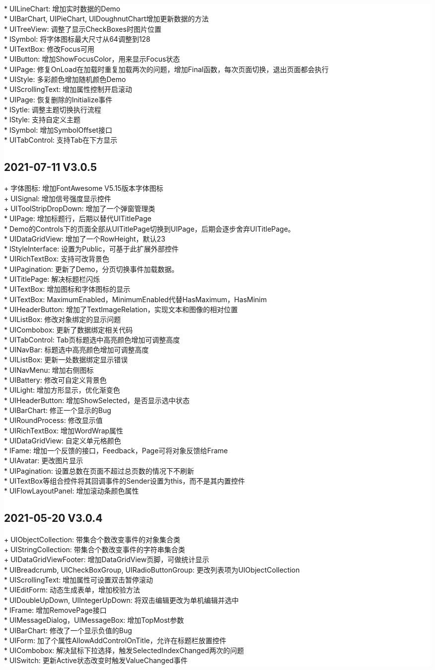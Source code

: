 \* UILineChart: 增加实时数据的Demo  
\* UIBarChart, UIPieChart, UIDoughnutChart增加更新数据的方法  
\* UITreeView: 调整了显示CheckBoxes时图片位置  
\* ISymbol: 将字体图标最大尺寸从64调整到128  
\* UITextBox: 修改Focus可用  
\* UIButton: 增加ShowFocusColor，用来显示Focus状态  
\* UIPage: 修复OnLoad在加载时重复加载两次的问题，增加Final函数，每次页面切换，退出页面都会执行  
\* UIStyle: 多彩颜色增加随机颜色Demo  
\* UIScrollingText: 增加属性控制开启滚动  
\* UIPage: 恢复删除的Initialize事件  
\* ISytle: 调整主题切换执行流程  
\* IStyle: 支持自定义主题  
\* ISymbol: 增加SymbolOffset接口  
\* UITabControl: 支持Tab在下方显示  

## 2021\-07\-11 V3.0.5  
\+  字体图标: 增加FontAwesome V5.15版本字体图标  
\+  UISignal: 增加信号强度显示控件  
\+  UIToolStripDropDown: 增加了一个弹窗管理类  
\* UIPage: 增加标题行，后期以替代UITitlePage  
\* Demo的Controls下的页面全部从UITitlePage切换到UIPage，后期会逐步舍弃UITitlePage。  
\* UIDataGridView: 增加了一个RowHeight，默认23  
\* IStyleInterface: 设置为Public，可基于此扩展外部控件  
\* UIRichTextBox: 支持可改背景色  
\* UIPagination: 更新了Demo，分页切换事件加载数据。  
\* UITitlePage: 解决标题栏闪烁  
\* UITextBox: 增加图标和字体图标的显示  
\* UITextBox: MaximumEnabled，MinimumEnabled代替HasMaximum，HasMinim  
\* UIHeaderButton: 增加了TextImageRelation，实现文本和图像的相对位置  
\* UIListBox: 修改对象绑定的显示问题  
\* UICombobox: 更新了数据绑定相关代码  
\* UITabControl: Tab页标题选中高亮颜色增加可调整高度  
\* UINavBar: 标题选中高亮颜色增加可调整高度  
\* UIListBox: 更新一处数据绑定显示错误  
\* UINavMenu: 增加右侧图标  
\* UIBattery: 修改可自定义背景色  
\* UILight: 增加方形显示，优化渐变色  
\* UIHeaderButton: 增加ShowSelected，是否显示选中状态  
\* UIBarChart: 修正一个显示的Bug  
\* UIRoundProcess: 修改显示值  
\* UIRichTextBox: 增加WordWrap属性  
\* UIDataGridView: 自定义单元格颜色  
\* IFame: 增加一个反馈的接口，Feedback，Page可将对象反馈给Frame  
\* UIAvatar: 更改图片显示  
\* UIPagination: 设置总数在页面不超过总页数的情况下不刷新  
\* UITextBox等组合控件将其回调事件的Sender设置为this，而不是其内置控件  
\* UIFlowLayoutPanel: 增加滚动条颜色属性  

## 2021\-05\-20 V3.0.4  
\+ UIObjectCollection: 带集合个数改变事件的对象集合类  
\+ UIStringCollection: 带集合个数改变事件的字符串集合类  
\+ UIDataGridViewFooter: 增加DataGridView页脚，可做统计显示  
\* UIBreadcrumb, UICheckBoxGroup, UIRadioButtonGroup: 更改列表项为UIObjectCollection  
\* UIScrollingText: 增加属性可设置双击暂停滚动  
\* UIEditForm: 动态生成表单，增加校验方法  
\* UIDoubleUpDown, UIIntegerUpDown: 将双击编辑更改为单机编辑并选中  
\* IFrame: 增加RemovePage接口  
\* UIMessageDialog，UIMessageBox: 增加TopMost参数  
\* UIBarChart: 修改了一个显示负值的Bug  
\* UIForm: 加了个属性AllowAddControlOnTitle，允许在标题栏放置控件  
\* UICombobox: 解决鼠标下拉选择，触发SelectedIndexChanged两次的问题  
\* UISwitch: 更新Active状态改变时触发ValueChanged事件  